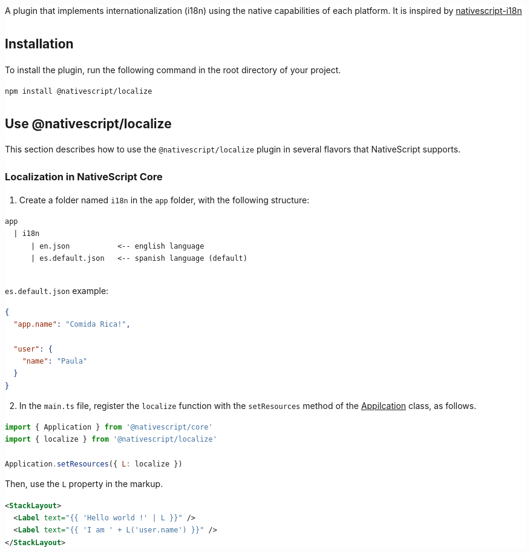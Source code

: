 A plugin that implements internationalization (i18n) using the native capabilities of each platform. It is inspired by [nativescript-i18n](https://github.com/rborn/nativescript-i18n)

## Installation

To install the plugin, run the following command in the root directory of your project.

```cli
npm install @nativescript/localize
```

## Use @nativescript/localize

This section describes how to use the `@nativescript/localize` plugin in several flavors that NativeScript supports.

### Localization in NativeScript Core

1. Create a folder named `i18n` in the `app` folder, with the following structure:

```
app
  | i18n
      | en.json           <-- english language
      | es.default.json   <-- spanish language (default)
    
```

`es.default.json` example:

```json
{
  "app.name": "Comida Rica!",

  "user": {
    "name": "Paula"
  }
}
```

2. In the `main.ts` file, register the `localize` function with the `setResources` method of the [Appilcation](https://docs.nativescript.org/api-reference/modules#application) class, as follows.

```js
import { Application } from '@nativescript/core'
import { localize } from '@nativescript/localize'

Application.setResources({ L: localize })
```

Then, use the `L` property in the markup.

```xml
<StackLayout>
  <Label text="{{ 'Hello world !' | L }}" />
  <Label text="{{ 'I am ' + L('user.name') }}" />
</StackLayout>
```
